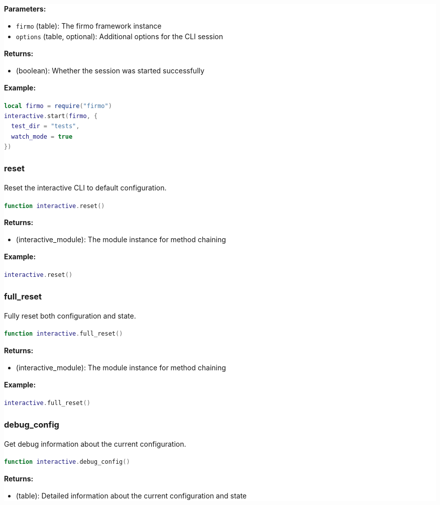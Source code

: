 **Parameters:**
- `firmo` (table): The firmo framework instance
- `options` (table, optional): Additional options for the CLI session

**Returns:**
- (boolean): Whether the session was started successfully

**Example:**
```lua
local firmo = require("firmo")
interactive.start(firmo, {
  test_dir = "tests",
  watch_mode = true
})
```

### reset

Reset the interactive CLI to default configuration.

```lua
function interactive.reset()
```

**Returns:**
- (interactive_module): The module instance for method chaining

**Example:**
```lua
interactive.reset()
```

### full_reset

Fully reset both configuration and state.

```lua
function interactive.full_reset()
```

**Returns:**
- (interactive_module): The module instance for method chaining

**Example:**
```lua
interactive.full_reset()
```

### debug_config

Get debug information about the current configuration.

```lua
function interactive.debug_config()
```

**Returns:**
- (table): Detailed information about the current configuration and state

